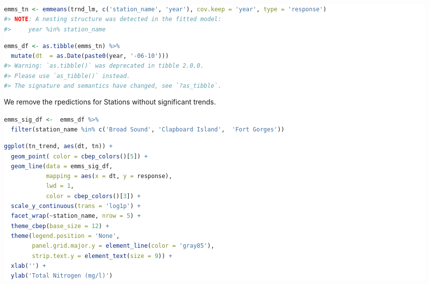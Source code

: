``` r
emms_tn <- emmeans(trnd_lm, c('station_name', 'year'), cov.keep = 'year', type = 'response')
#> NOTE: A nesting structure was detected in the fitted model:
#>     year %in% station_name
```

``` r
emms_df <- as.tibble(emms_tn) %>%
  mutate(dt  = as.Date(paste0(year, '-06-10')))
#> Warning: `as.tibble()` was deprecated in tibble 2.0.0.
#> Please use `as_tibble()` instead.
#> The signature and semantics have changed, see `?as_tibble`.
```

We remove the rpedictions for Stations without significant trends.

``` r
emms_sig_df <-  emms_df %>%
  filter(station_name %in% c('Broad Sound', 'Clapboard Island',  'Fort Gorges'))
```

``` r
ggplot(tn_trend, aes(dt, tn)) +
  geom_point( color = cbep_colors()[5]) + 
  geom_line(data = emms_sig_df, 
            mapping = aes(x = dt, y = response), 
            lwd = 1,
            color = cbep_colors()[3]) +
  scale_y_continuous(trans = 'log1p') +
  facet_wrap(~station_name, nrow = 5) +
  theme_cbep(base_size = 12) +
  theme(legend.position = 'None',
        panel.grid.major.y = element_line(color = 'gray85'),
        strip.text.y = element_text(size = 9)) +
  xlab('') +
  ylab('Total Nitrogen (mg/l)')
```
